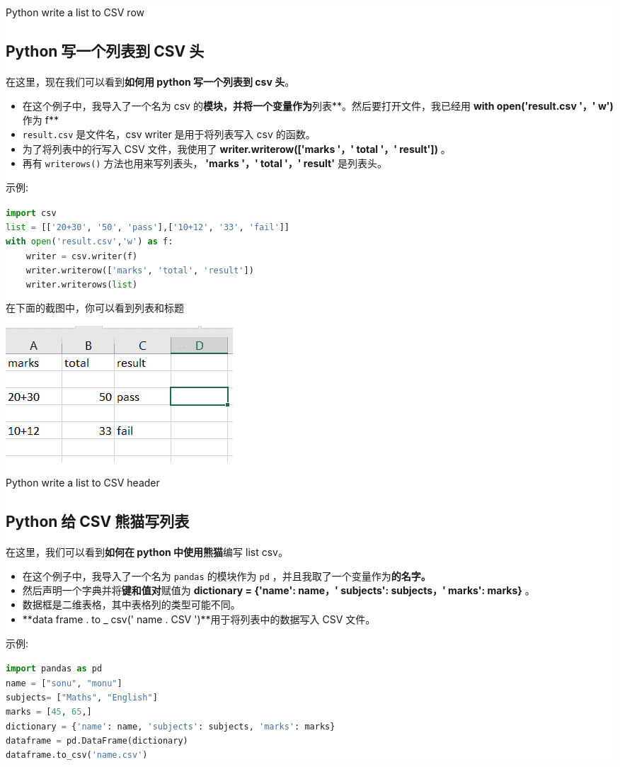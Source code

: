 Python write a list to CSV row

## Python 写一个列表到 CSV 头

在这里，现在我们可以看到**如何用 python 写一个列表到 csv 头**。

*   在这个例子中，我导入了一个名为 csv 的**模块，并将一个变量作为**列表**。然后要打开文件，我已经用 **with open('result.csv '，' w')** 作为 f**
*   `result.csv` 是文件名，csv writer 是用于将列表写入 csv 的函数。
*   为了将列表中的行写入 CSV 文件，我使用了 **writer.writerow(['marks '，' total '，' result'])** 。
*   再有 `writerows()` 方法也用来写列表头， **'marks '，' total '，' result'** 是列表头。

示例:

```py
import csv
list = [['20+30', '50', 'pass'],['10+12', '33', 'fail']]
with open('result.csv','w') as f:
    writer = csv.writer(f)
    writer.writerow(['marks', 'total', 'result'])
    writer.writerows(list)
```

在下面的截图中，你可以看到列表和标题

![Python write a list to CSV header](img/32bbceb4f7021a3c9e1d70c4e37dffa1.png "header 1")

Python write a list to CSV header

## Python 给 CSV 熊猫写列表

在这里，我们可以看到**如何在 python 中使用熊猫**编写 list csv。

*   在这个例子中，我导入了一个名为 `pandas` 的模块作为 `pd` ，并且我取了一个变量作为**的名字。**
*   然后声明一个字典并将**键和值对**赋值为 **dictionary = {'name': name，' subjects': subjects，' marks': marks}** 。
*   数据框是二维表格，其中表格列的类型可能不同。
*   **data frame . to _ csv(' name . CSV ')**用于将列表中的数据写入 CSV 文件。

示例:

```py
import pandas as pd  
name = ["sonu", "monu"] 
subjects= ["Maths", "English"]
marks = [45, 65,] 
dictionary = {'name': name, 'subjects': subjects, 'marks': marks}  
dataframe = pd.DataFrame(dictionary) 
dataframe.to_csv('name.csv')
```
